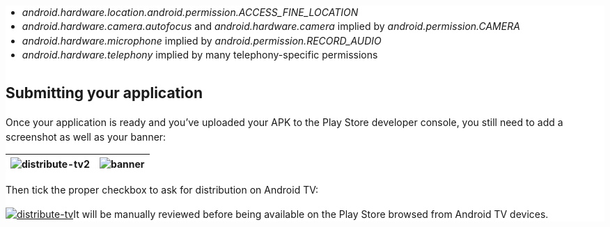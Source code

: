 - *<span class="pln">android</span><span class="pun">.</span><span class="pln">hardware</span><span class="pun">.</span><span class="pln">location</span><span class="pun">.</span>android.permission.ACCESS\_FINE\_LOCATION*
- *android.hardware.camera.autofocus* and *android.hardware.camera* implied by *android.permission.CAMERA*
- *android.hardware.microphone* implied by *android.permission.RECORD\_AUDIO*
- *android.hardware.telephony* implied by many telephony-specific permissions

## Submitting your application

Once your application is ready and you’ve uploaded your APK to the Play Store developer console, you still need to add a screenshot as well as your banner:

| ![distribute-tv2](//ph0b.com/wp-content/uploads/2014/11/distribute-tv2.png) | ![banner](//ph0b.com/wp-content/uploads/2014/11/banner.png) |
|---|---|

Then tick the proper checkbox to ask for distribution on Android TV:

[![distribute-tv](//ph0b.com/wp-content/uploads/2014/11/distribute-tv.png)](//ph0b.com/wp-content/uploads/2014/11/distribute-tv.png)It will be manually reviewed before being available on the Play Store browsed from Android TV devices.